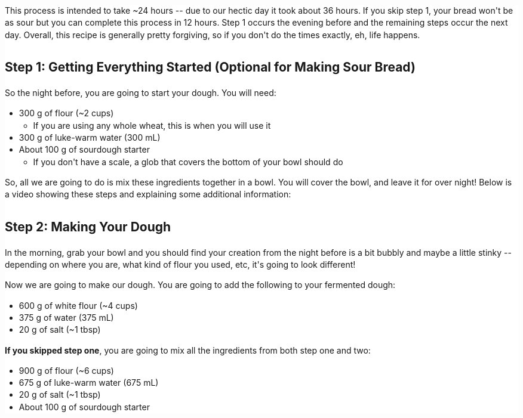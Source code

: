 </div>

This process is intended to take ~24 hours -- due to our hectic day it took about 36 hours. If you skip step 1, your bread won't be as sour but you can complete this process in 12 hours. Step 1 occurs the evening before and the remaining steps occur the next day. Overall, this recipe is generally pretty forgiving, so if you don't do the times exactly, eh, life happens.

## Step 1: Getting Everything Started (Optional for Making Sour Bread)

So the night before, you are going to start your dough.  You will need:

<div class="left">

- 300 g of flour (~2 cups)
  - If you are using any whole wheat, this is when you will use it
- 300 g of luke-warm water (300 mL)
- About 100 g of sourdough starter
  - If you don't have a scale, a glob that covers the bottom of your bowl should do

</div>

So, all we are going to do is mix these ingredients together in a bowl. You will cover the bowl, and leave it for over night! Below is a video showing these steps and explaining some additional information:

<iframe width="560" height="315" src="https://www.youtube.com/embed/RdxoaFtZBuk" frameborder="0" allow="accelerometer; autoplay; encrypted-media; gyroscope; picture-in-picture" allowfullscreen></iframe>

## Step 2: Making Your Dough

In the morning, grab your bowl and you should find your creation from the night before is a bit bubbly and maybe a little stinky -- depending on where you are, what kind of flour you used, etc, it's going to look different!

Now we are going to make our dough.  You are going to add the following to your fermented dough:

<div class="left">

- 600 g of white flour (~4 cups)
- 375 g of water (375 mL)
- 20 g of salt (~1 tbsp)

</div>

**If you skipped step one**, you are going to mix all the ingredients from both step one and two:

<div class="left">

- 900 g of flour (~6 cups)
- 675 g of luke-warm water (675 mL)
- 20 g of salt (~1 tbsp)
- About 100 g of sourdough starter

</div>
